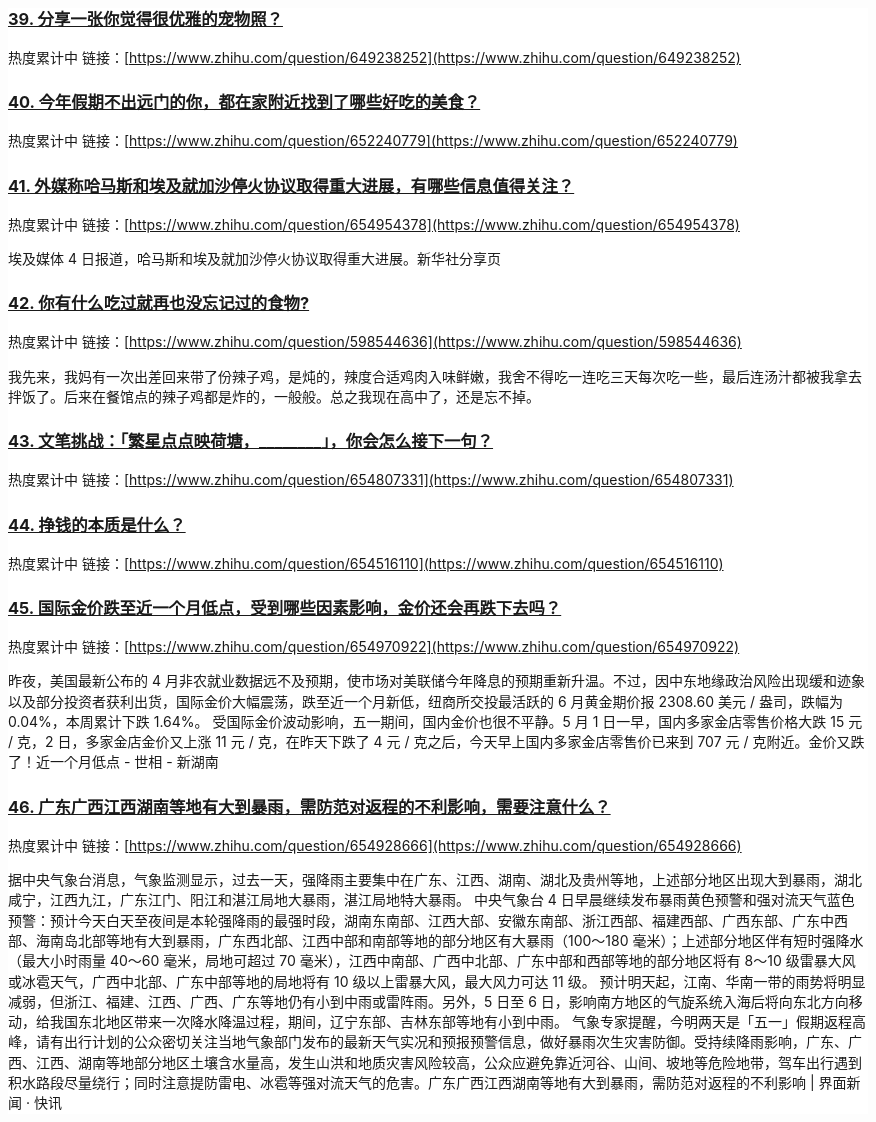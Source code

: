 ### [39. 分享一张你觉得很优雅的宠物照？](https://www.zhihu.com/question/649238252)
热度累计中 链接：[https://www.zhihu.com/question/649238252](https://www.zhihu.com/question/649238252)



### [40. 今年假期不出远门的你，都在家附近找到了哪些好吃的美食？](https://www.zhihu.com/question/652240779)
热度累计中 链接：[https://www.zhihu.com/question/652240779](https://www.zhihu.com/question/652240779)



### [41. 外媒称哈马斯和埃及就加沙停火协议取得重大进展，有哪些信息值得关注？](https://www.zhihu.com/question/654954378)
热度累计中 链接：[https://www.zhihu.com/question/654954378](https://www.zhihu.com/question/654954378)

埃及媒体 4 日报道，哈马斯和埃及就加沙停火协议取得重大进展。新华社分享页

### [42. 你有什么吃过就再也没忘记过的食物?](https://www.zhihu.com/question/598544636)
热度累计中 链接：[https://www.zhihu.com/question/598544636](https://www.zhihu.com/question/598544636)

我先来，我妈有一次出差回来带了份辣子鸡，是炖的，辣度合适鸡肉入味鲜嫩，我舍不得吃一连吃三天每次吃一些，最后连汤汁都被我拿去拌饭了。后来在餐馆点的辣子鸡都是炸的，一般般。总之我现在高中了，还是忘不掉。

### [43. 文笔挑战：「繁星点点映荷塘，________」，你会怎么接下一句？](https://www.zhihu.com/question/654807331)
热度累计中 链接：[https://www.zhihu.com/question/654807331](https://www.zhihu.com/question/654807331)



### [44. 挣钱的本质是什么？](https://www.zhihu.com/question/654516110)
热度累计中 链接：[https://www.zhihu.com/question/654516110](https://www.zhihu.com/question/654516110)



### [45. 国际金价跌至近一个月低点，受到哪些因素影响，金价还会再跌下去吗？](https://www.zhihu.com/question/654970922)
热度累计中 链接：[https://www.zhihu.com/question/654970922](https://www.zhihu.com/question/654970922)

昨夜，美国最新公布的 4 月非农就业数据远不及预期，使市场对美联储今年降息的预期重新升温。不过，因中东地缘政治风险出现缓和迹象以及部分投资者获利出货，国际金价大幅震荡，跌至近一个月新低，纽商所交投最活跃的 6 月黄金期价报 2308.60 美元 / 盎司，跌幅为 0.04%，本周累计下跌 1.64%。 受国际金价波动影响，五一期间，国内金价也很不平静。5 月 1 日一早，国内多家金店零售价格大跌 15 元 / 克，2 日，多家金店金价又上涨 11 元 / 克，在昨天下跌了 4 元 / 克之后，今天早上国内多家金店零售价已来到 707 元 / 克附近。金价又跌了！近一个月低点 - 世相 - 新湖南

### [46. 广东广西江西湖南等地有大到暴雨，需防范对返程的不利影响，需要注意什么？](https://www.zhihu.com/question/654928666)
热度累计中 链接：[https://www.zhihu.com/question/654928666](https://www.zhihu.com/question/654928666)

据中央气象台消息，气象监测显示，过去一天，强降雨主要集中在广东、江西、湖南、湖北及贵州等地，上述部分地区出现大到暴雨，湖北咸宁，江西九江，广东江门、阳江和湛江局地大暴雨，湛江局地特大暴雨。 中央气象台 4 日早晨继续发布暴雨黄色预警和强对流天气蓝色预警：预计今天白天至夜间是本轮强降雨的最强时段，湖南东南部、江西大部、安徽东南部、浙江西部、福建西部、广西东部、广东中西部、海南岛北部等地有大到暴雨，广东西北部、江西中部和南部等地的部分地区有大暴雨（100～180 毫米）；上述部分地区伴有短时强降水（最大小时雨量 40～60 毫米，局地可超过 70 毫米），江西中南部、广西中北部、广东中部和西部等地的部分地区将有 8～10 级雷暴大风或冰雹天气，广西中北部、广东中部等地的局地将有 10 级以上雷暴大风，最大风力可达 11 级。 预计明天起，江南、华南一带的雨势将明显减弱，但浙江、福建、江西、广西、广东等地仍有小到中雨或雷阵雨。另外，5 日至 6 日，影响南方地区的气旋系统入海后将向东北方向移动，给我国东北地区带来一次降水降温过程，期间，辽宁东部、吉林东部等地有小到中雨。 气象专家提醒，今明两天是「五一」假期返程高峰，请有出行计划的公众密切关注当地气象部门发布的最新天气实况和预报预警信息，做好暴雨次生灾害防御。受持续降雨影响，广东、广西、江西、湖南等地部分地区土壤含水量高，发生山洪和地质灾害风险较高，公众应避免靠近河谷、山间、坡地等危险地带，驾车出行遇到积水路段尽量绕行；同时注意提防雷电、冰雹等强对流天气的危害。广东广西江西湖南等地有大到暴雨，需防范对返程的不利影响 | 界面新闻 · 快讯
